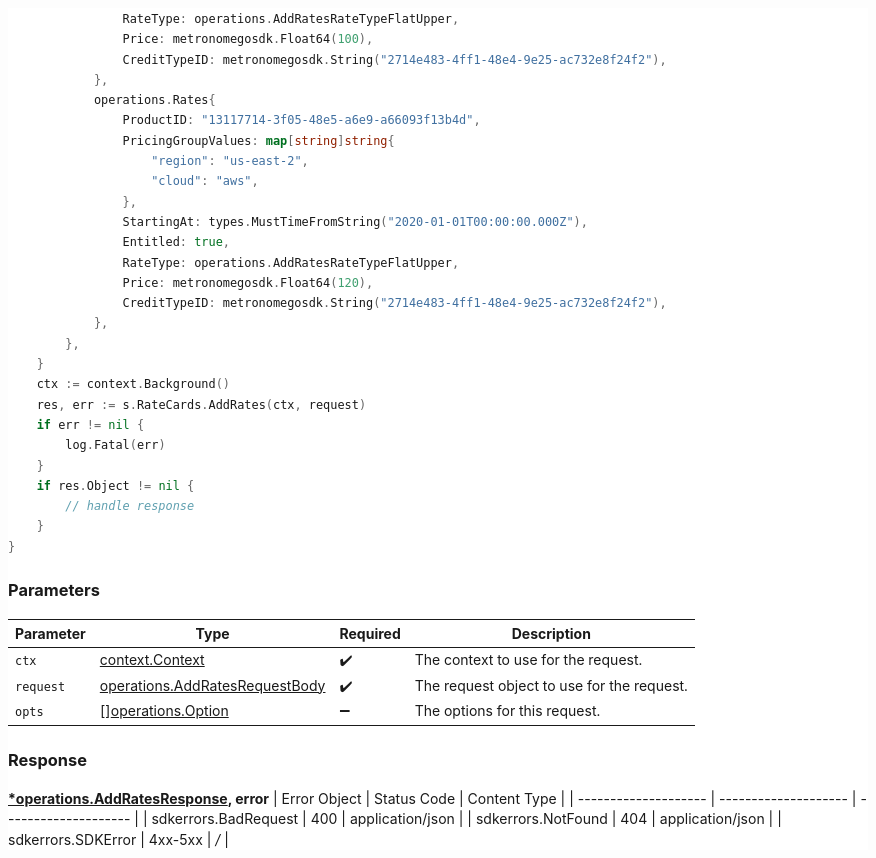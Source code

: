 ```go
                RateType: operations.AddRatesRateTypeFlatUpper,
                Price: metronomegosdk.Float64(100),
                CreditTypeID: metronomegosdk.String("2714e483-4ff1-48e4-9e25-ac732e8f24f2"),
            },
            operations.Rates{
                ProductID: "13117714-3f05-48e5-a6e9-a66093f13b4d",
                PricingGroupValues: map[string]string{
                    "region": "us-east-2",
                    "cloud": "aws",
                },
                StartingAt: types.MustTimeFromString("2020-01-01T00:00:00.000Z"),
                Entitled: true,
                RateType: operations.AddRatesRateTypeFlatUpper,
                Price: metronomegosdk.Float64(120),
                CreditTypeID: metronomegosdk.String("2714e483-4ff1-48e4-9e25-ac732e8f24f2"),
            },
        },
    }
    ctx := context.Background()
    res, err := s.RateCards.AddRates(ctx, request)
    if err != nil {
        log.Fatal(err)
    }
    if res.Object != nil {
        // handle response
    }
}
```



### Parameters

| Parameter                                                                        | Type                                                                             | Required                                                                         | Description                                                                      |
| -------------------------------------------------------------------------------- | -------------------------------------------------------------------------------- | -------------------------------------------------------------------------------- | -------------------------------------------------------------------------------- |
| `ctx`                                                                            | [context.Context](https://pkg.go.dev/context#Context)                            | :heavy_check_mark:                                                               | The context to use for the request.                                              |
| `request`                                                                        | [operations.AddRatesRequestBody](../../models/operations/addratesrequestbody.md) | :heavy_check_mark:                                                               | The request object to use for the request.                                       |
| `opts`                                                                           | [][operations.Option](../../models/operations/option.md)                         | :heavy_minus_sign:                                                               | The options for this request.                                                    |


### Response

**[*operations.AddRatesResponse](../../models/operations/addratesresponse.md), error**
| Error Object         | Status Code          | Content Type         |
| -------------------- | -------------------- | -------------------- |
| sdkerrors.BadRequest | 400                  | application/json     |
| sdkerrors.NotFound   | 404                  | application/json     |
| sdkerrors.SDKError   | 4xx-5xx              | */*                  |

